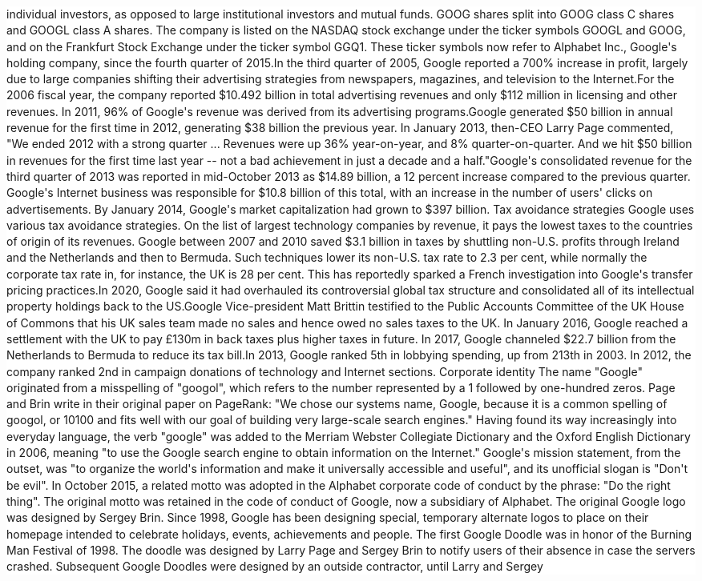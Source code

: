 individual investors, as opposed to large institutional investors and
mutual funds. GOOG shares split into GOOG class C shares and GOOGL class
A shares. The company is listed on the NASDAQ stock exchange under the
ticker symbols GOOGL and GOOG, and on the Frankfurt Stock Exchange under
the ticker symbol GGQ1. These ticker symbols now refer to Alphabet Inc.,
Google\'s holding company, since the fourth quarter of 2015.In the third
quarter of 2005, Google reported a 700% increase in profit, largely due
to large companies shifting their advertising strategies from
newspapers, magazines, and television to the Internet.For the 2006
fiscal year, the company reported \$10.492 billion in total advertising
revenues and only \$112 million in licensing and other revenues. In
2011, 96% of Google\'s revenue was derived from its advertising
programs.Google generated \$50 billion in annual revenue for the first
time in 2012, generating \$38 billion the previous year. In January
2013, then-CEO Larry Page commented, \"We ended 2012 with a strong
quarter \... Revenues were up 36% year-on-year, and 8%
quarter-on-quarter. And we hit \$50 billion in revenues for the first
time last year -- not a bad achievement in just a decade and a
half.\"Google\'s consolidated revenue for the third quarter of 2013 was
reported in mid-October 2013 as \$14.89 billion, a 12 percent increase
compared to the previous quarter. Google\'s Internet business was
responsible for \$10.8 billion of this total, with an increase in the
number of users\' clicks on advertisements. By January 2014, Google\'s
market capitalization had grown to \$397 billion. Tax avoidance
strategies Google uses various tax avoidance strategies. On the list of
largest technology companies by revenue, it pays the lowest taxes to the
countries of origin of its revenues. Google between 2007 and 2010 saved
\$3.1 billion in taxes by shuttling non-U.S. profits through Ireland and
the Netherlands and then to Bermuda. Such techniques lower its non-U.S.
tax rate to 2.3 per cent, while normally the corporate tax rate in, for
instance, the UK is 28 per cent. This has reportedly sparked a French
investigation into Google\'s transfer pricing practices.In 2020, Google
said it had overhauled its controversial global tax structure and
consolidated all of its intellectual property holdings back to the
US.Google Vice-president Matt Brittin testified to the Public Accounts
Committee of the UK House of Commons that his UK sales team made no
sales and hence owed no sales taxes to the UK. In January 2016, Google
reached a settlement with the UK to pay £130m in back taxes plus higher
taxes in future. In 2017, Google channeled \$22.7 billion from the
Netherlands to Bermuda to reduce its tax bill.In 2013, Google ranked 5th
in lobbying spending, up from 213th in 2003. In 2012, the company ranked
2nd in campaign donations of technology and Internet sections. Corporate
identity The name \"Google\" originated from a misspelling of
\"googol\", which refers to the number represented by a 1 followed by
one-hundred zeros. Page and Brin write in their original paper on
PageRank: \"We chose our systems name, Google, because it is a common
spelling of googol, or 10100 and fits well with our goal of building
very large-scale search engines.\" Having found its way increasingly
into everyday language, the verb \"google\" was added to the Merriam
Webster Collegiate Dictionary and the Oxford English Dictionary in 2006,
meaning \"to use the Google search engine to obtain information on the
Internet.\" Google\'s mission statement, from the outset, was \"to
organize the world\'s information and make it universally accessible and
useful\", and its unofficial slogan is \"Don\'t be evil\". In October
2015, a related motto was adopted in the Alphabet corporate code of
conduct by the phrase: \"Do the right thing\". The original motto was
retained in the code of conduct of Google, now a subsidiary of Alphabet.
The original Google logo was designed by Sergey Brin. Since 1998, Google
has been designing special, temporary alternate logos to place on their
homepage intended to celebrate holidays, events, achievements and
people. The first Google Doodle was in honor of the Burning Man Festival
of 1998. The doodle was designed by Larry Page and Sergey Brin to notify
users of their absence in case the servers crashed. Subsequent Google
Doodles were designed by an outside contractor, until Larry and Sergey